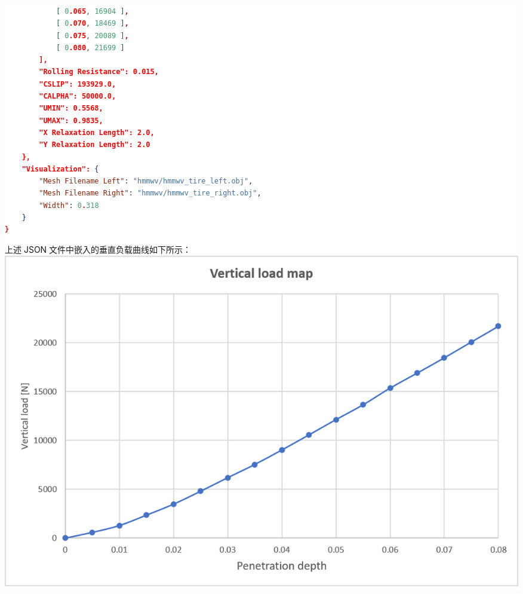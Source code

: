```json
            [ 0.065, 16904 ],
            [ 0.070, 18469 ],
            [ 0.075, 20089 ],
            [ 0.080, 21699 ]
        ],
        "Rolling Resistance": 0.015,
        "CSLIP": 193929.0,
        "CALPHA": 50000.0,
        "UMIN": 0.5568,
        "UMAX": 0.9835,
        "X Relaxation Length": 2.0,
        "Y Relaxation Length": 2.0
    },
    "Visualization": {
        "Mesh Filename Left": "hmmwv/hmmwv_tire_left.obj",
        "Mesh Filename Right": "hmmwv/hmmwv_tire_right.obj",
        "Width": 0.318
    }
}
```

上述 JSON 文件中嵌入的垂直负载曲线如下所示：
![](../img/chrono/FialaTire_vertical_load.png)
